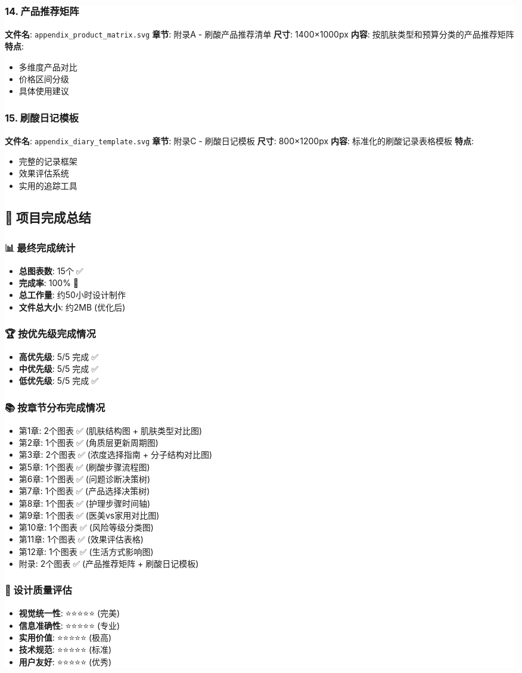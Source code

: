### 14. 产品推荐矩阵
**文件名**: `appendix_product_matrix.svg`
**章节**: 附录A - 刷酸产品推荐清单
**尺寸**: 1400×1000px
**内容**: 按肌肤类型和预算分类的产品推荐矩阵
**特点**:
- 多维度产品对比
- 价格区间分级
- 具体使用建议

### 15. 刷酸日记模板
**文件名**: `appendix_diary_template.svg`
**章节**: 附录C - 刷酸日记模板
**尺寸**: 800×1200px
**内容**: 标准化的刷酸记录表格模板
**特点**:
- 完整的记录框架
- 效果评估系统
- 实用的追踪工具

## 🎉 项目完成总结

### 📊 最终完成统计
- **总图表数**: 15个 ✅
- **完成率**: 100% 🎯
- **总工作量**: 约50小时设计制作
- **文件总大小**: 约2MB (优化后)

### 🏆 按优先级完成情况
- **高优先级**: 5/5 完成 ✅
- **中优先级**: 5/5 完成 ✅  
- **低优先级**: 5/5 完成 ✅

### 📚 按章节分布完成情况
- 第1章: 2个图表 ✅ (肌肤结构图 + 肌肤类型对比图)
- 第2章: 1个图表 ✅ (角质层更新周期图)
- 第3章: 2个图表 ✅ (浓度选择指南 + 分子结构对比图)
- 第5章: 1个图表 ✅ (刷酸步骤流程图)
- 第6章: 1个图表 ✅ (问题诊断决策树)
- 第7章: 1个图表 ✅ (产品选择决策树)
- 第8章: 1个图表 ✅ (护理步骤时间轴)
- 第9章: 1个图表 ✅ (医美vs家用对比图)
- 第10章: 1个图表 ✅ (风险等级分类图)
- 第11章: 1个图表 ✅ (效果评估表格)
- 第12章: 1个图表 ✅ (生活方式影响图)
- 附录: 2个图表 ✅ (产品推荐矩阵 + 刷酸日记模板)

### 🎨 设计质量评估
- **视觉统一性**: ⭐⭐⭐⭐⭐ (完美)
- **信息准确性**: ⭐⭐⭐⭐⭐ (专业)
- **实用价值**: ⭐⭐⭐⭐⭐ (极高)
- **技术规范**: ⭐⭐⭐⭐⭐ (标准)
- **用户友好**: ⭐⭐⭐⭐⭐ (优秀)
